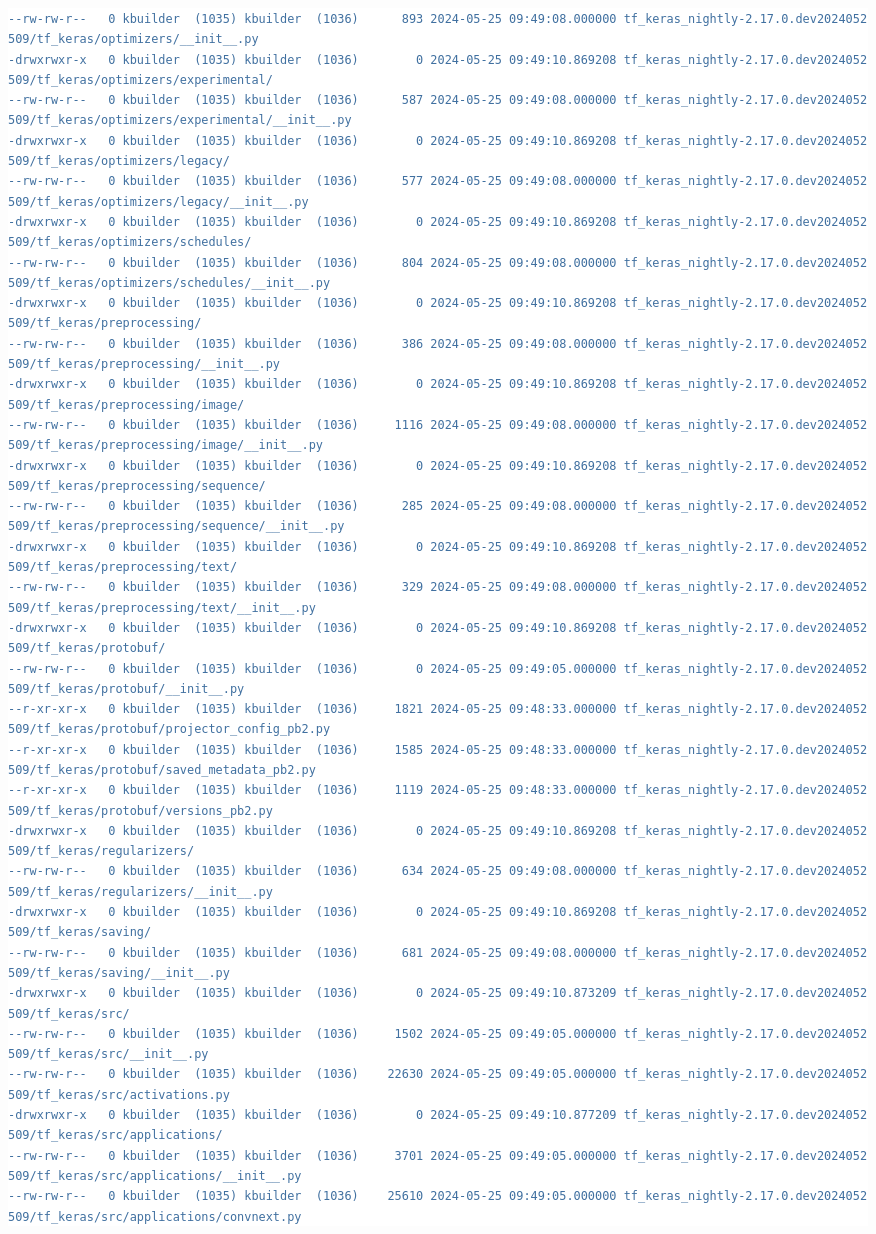 ```diff
--rw-rw-r--   0 kbuilder  (1035) kbuilder  (1036)      893 2024-05-25 09:49:08.000000 tf_keras_nightly-2.17.0.dev2024052509/tf_keras/optimizers/__init__.py
-drwxrwxr-x   0 kbuilder  (1035) kbuilder  (1036)        0 2024-05-25 09:49:10.869208 tf_keras_nightly-2.17.0.dev2024052509/tf_keras/optimizers/experimental/
--rw-rw-r--   0 kbuilder  (1035) kbuilder  (1036)      587 2024-05-25 09:49:08.000000 tf_keras_nightly-2.17.0.dev2024052509/tf_keras/optimizers/experimental/__init__.py
-drwxrwxr-x   0 kbuilder  (1035) kbuilder  (1036)        0 2024-05-25 09:49:10.869208 tf_keras_nightly-2.17.0.dev2024052509/tf_keras/optimizers/legacy/
--rw-rw-r--   0 kbuilder  (1035) kbuilder  (1036)      577 2024-05-25 09:49:08.000000 tf_keras_nightly-2.17.0.dev2024052509/tf_keras/optimizers/legacy/__init__.py
-drwxrwxr-x   0 kbuilder  (1035) kbuilder  (1036)        0 2024-05-25 09:49:10.869208 tf_keras_nightly-2.17.0.dev2024052509/tf_keras/optimizers/schedules/
--rw-rw-r--   0 kbuilder  (1035) kbuilder  (1036)      804 2024-05-25 09:49:08.000000 tf_keras_nightly-2.17.0.dev2024052509/tf_keras/optimizers/schedules/__init__.py
-drwxrwxr-x   0 kbuilder  (1035) kbuilder  (1036)        0 2024-05-25 09:49:10.869208 tf_keras_nightly-2.17.0.dev2024052509/tf_keras/preprocessing/
--rw-rw-r--   0 kbuilder  (1035) kbuilder  (1036)      386 2024-05-25 09:49:08.000000 tf_keras_nightly-2.17.0.dev2024052509/tf_keras/preprocessing/__init__.py
-drwxrwxr-x   0 kbuilder  (1035) kbuilder  (1036)        0 2024-05-25 09:49:10.869208 tf_keras_nightly-2.17.0.dev2024052509/tf_keras/preprocessing/image/
--rw-rw-r--   0 kbuilder  (1035) kbuilder  (1036)     1116 2024-05-25 09:49:08.000000 tf_keras_nightly-2.17.0.dev2024052509/tf_keras/preprocessing/image/__init__.py
-drwxrwxr-x   0 kbuilder  (1035) kbuilder  (1036)        0 2024-05-25 09:49:10.869208 tf_keras_nightly-2.17.0.dev2024052509/tf_keras/preprocessing/sequence/
--rw-rw-r--   0 kbuilder  (1035) kbuilder  (1036)      285 2024-05-25 09:49:08.000000 tf_keras_nightly-2.17.0.dev2024052509/tf_keras/preprocessing/sequence/__init__.py
-drwxrwxr-x   0 kbuilder  (1035) kbuilder  (1036)        0 2024-05-25 09:49:10.869208 tf_keras_nightly-2.17.0.dev2024052509/tf_keras/preprocessing/text/
--rw-rw-r--   0 kbuilder  (1035) kbuilder  (1036)      329 2024-05-25 09:49:08.000000 tf_keras_nightly-2.17.0.dev2024052509/tf_keras/preprocessing/text/__init__.py
-drwxrwxr-x   0 kbuilder  (1035) kbuilder  (1036)        0 2024-05-25 09:49:10.869208 tf_keras_nightly-2.17.0.dev2024052509/tf_keras/protobuf/
--rw-rw-r--   0 kbuilder  (1035) kbuilder  (1036)        0 2024-05-25 09:49:05.000000 tf_keras_nightly-2.17.0.dev2024052509/tf_keras/protobuf/__init__.py
--r-xr-xr-x   0 kbuilder  (1035) kbuilder  (1036)     1821 2024-05-25 09:48:33.000000 tf_keras_nightly-2.17.0.dev2024052509/tf_keras/protobuf/projector_config_pb2.py
--r-xr-xr-x   0 kbuilder  (1035) kbuilder  (1036)     1585 2024-05-25 09:48:33.000000 tf_keras_nightly-2.17.0.dev2024052509/tf_keras/protobuf/saved_metadata_pb2.py
--r-xr-xr-x   0 kbuilder  (1035) kbuilder  (1036)     1119 2024-05-25 09:48:33.000000 tf_keras_nightly-2.17.0.dev2024052509/tf_keras/protobuf/versions_pb2.py
-drwxrwxr-x   0 kbuilder  (1035) kbuilder  (1036)        0 2024-05-25 09:49:10.869208 tf_keras_nightly-2.17.0.dev2024052509/tf_keras/regularizers/
--rw-rw-r--   0 kbuilder  (1035) kbuilder  (1036)      634 2024-05-25 09:49:08.000000 tf_keras_nightly-2.17.0.dev2024052509/tf_keras/regularizers/__init__.py
-drwxrwxr-x   0 kbuilder  (1035) kbuilder  (1036)        0 2024-05-25 09:49:10.869208 tf_keras_nightly-2.17.0.dev2024052509/tf_keras/saving/
--rw-rw-r--   0 kbuilder  (1035) kbuilder  (1036)      681 2024-05-25 09:49:08.000000 tf_keras_nightly-2.17.0.dev2024052509/tf_keras/saving/__init__.py
-drwxrwxr-x   0 kbuilder  (1035) kbuilder  (1036)        0 2024-05-25 09:49:10.873209 tf_keras_nightly-2.17.0.dev2024052509/tf_keras/src/
--rw-rw-r--   0 kbuilder  (1035) kbuilder  (1036)     1502 2024-05-25 09:49:05.000000 tf_keras_nightly-2.17.0.dev2024052509/tf_keras/src/__init__.py
--rw-rw-r--   0 kbuilder  (1035) kbuilder  (1036)    22630 2024-05-25 09:49:05.000000 tf_keras_nightly-2.17.0.dev2024052509/tf_keras/src/activations.py
-drwxrwxr-x   0 kbuilder  (1035) kbuilder  (1036)        0 2024-05-25 09:49:10.877209 tf_keras_nightly-2.17.0.dev2024052509/tf_keras/src/applications/
--rw-rw-r--   0 kbuilder  (1035) kbuilder  (1036)     3701 2024-05-25 09:49:05.000000 tf_keras_nightly-2.17.0.dev2024052509/tf_keras/src/applications/__init__.py
--rw-rw-r--   0 kbuilder  (1035) kbuilder  (1036)    25610 2024-05-25 09:49:05.000000 tf_keras_nightly-2.17.0.dev2024052509/tf_keras/src/applications/convnext.py
